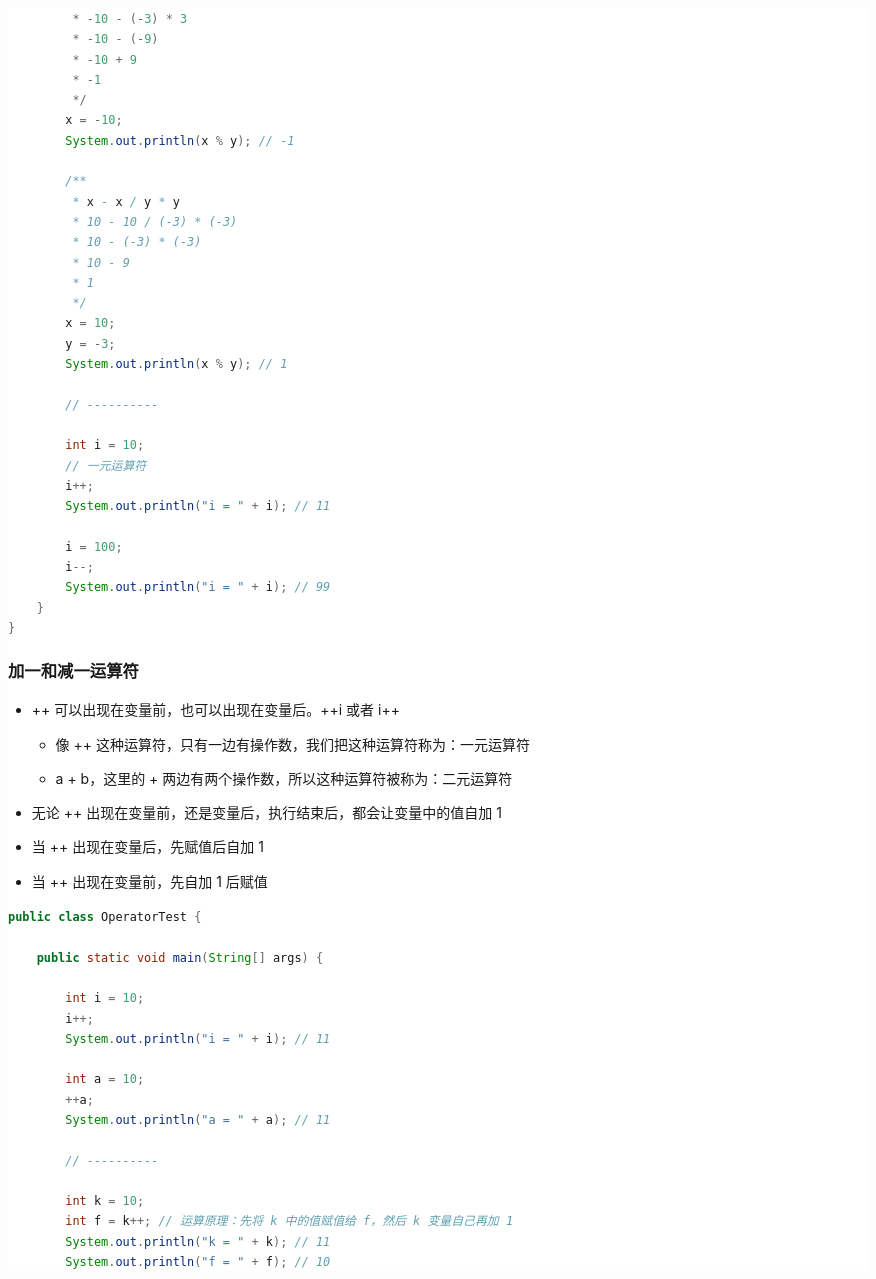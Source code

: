 ```java
         * -10 - (-3) * 3
         * -10 - (-9)
         * -10 + 9
         * -1
         */
        x = -10;
        System.out.println(x % y); // -1

        /**
         * x - x / y * y
         * 10 - 10 / (-3) * (-3)
         * 10 - (-3) * (-3)
         * 10 - 9
         * 1
         */
        x = 10;
        y = -3;
        System.out.println(x % y); // 1

        // ----------

        int i = 10;
        // 一元运算符
        i++;
        System.out.println("i = " + i); // 11

        i = 100;
        i--;
        System.out.println("i = " + i); // 99
    }
}
```

### 加一和减一运算符

- ++ 可以出现在变量前，也可以出现在变量后。++i 或者 i++
   
  - 像 ++ 这种运算符，只有一边有操作数，我们把这种运算符称为：一元运算符

  - a + b，这里的 + 两边有两个操作数，所以这种运算符被称为：二元运算符

- 无论 ++ 出现在变量前，还是变量后，执行结束后，都会让变量中的值自加 1

- 当 ++ 出现在变量后，先赋值后自加 1

- 当 ++ 出现在变量前，先自加 1 后赋值

```java
public class OperatorTest {

    public static void main(String[] args) {

        int i = 10;
        i++;
        System.out.println("i = " + i); // 11

        int a = 10;
        ++a;
        System.out.println("a = " + a); // 11
        
        // ----------
        
        int k = 10;
        int f = k++; // 运算原理：先将 k 中的值赋值给 f，然后 k 变量自己再加 1
        System.out.println("k = " + k); // 11
        System.out.println("f = " + f); // 10
```